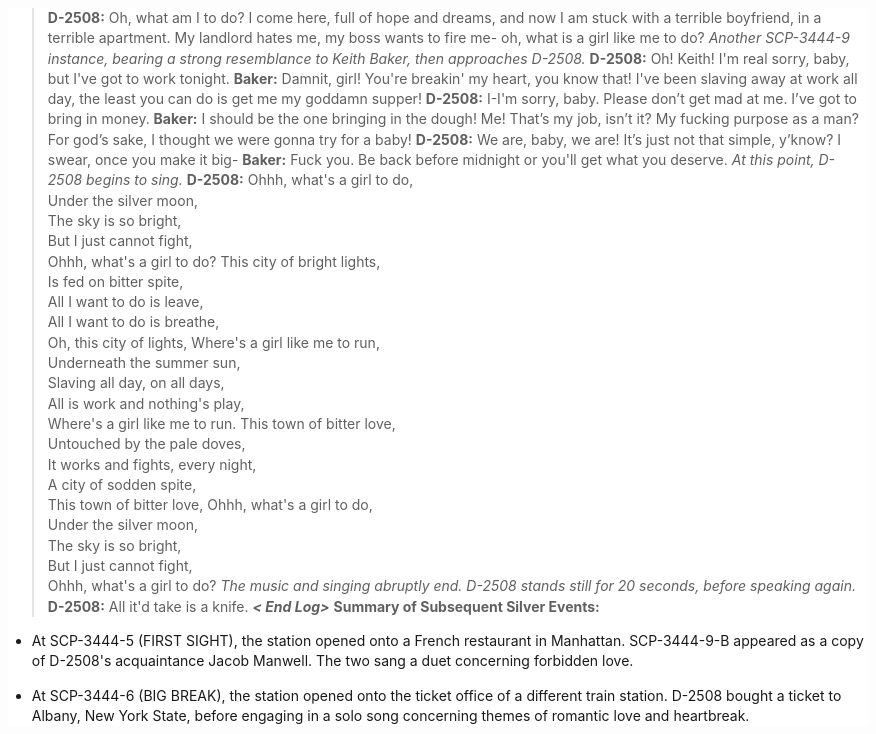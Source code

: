 > **D-2508:** Oh, what am I to do? I come here, full of hope and dreams, and now I am stuck with a terrible boyfriend, in a terrible apartment. My landlord hates me, my boss wants to fire me- oh, what is a girl like me to do?
> _Another SCP-3444-9 instance, bearing a strong resemblance to Keith Baker, then approaches D-2508._
> **D-2508:** Oh! Keith! I'm real sorry, baby, but I've got to work tonight.
> **Baker:** Damnit, girl! You're breakin' my heart, you know that! I've been slaving away at work all day, the least you can do is get me my goddamn supper!
> **D-2508:** I-I'm sorry, baby. Please don’t get mad at me. I’ve got to bring in money.
> **Baker:** I should be the one bringing in the dough! Me! That’s my job, isn’t it? My fucking purpose as a man? For god’s sake, I thought we were gonna try for a baby!
> **D-2508:** We are, baby, we are! It’s just not that simple, y’know? I swear, once you make it big-
> **Baker:** Fuck you. Be back before midnight or you'll get what you deserve.
> _At this point, D-2508 begins to sing._
> **D-2508:** Ohhh, what's a girl to do,  
>  Under the silver moon,  
>  The sky is so bright,  
>  But I just cannot fight,  
>  Ohhh, what's a girl to do?
> This city of bright lights,  
>  Is fed on bitter spite,  
>  All I want to do is leave,  
>  All I want to do is breathe,  
>  Oh, this city of lights,
> Where's a girl like me to run,  
>  Underneath the summer sun,  
>  Slaving all day, on all days,  
>  All is work and nothing's play,  
>  Where's a girl like me to run.
> This town of bitter love,  
>  Untouched by the pale doves,  
>  It works and fights, every night,  
>  A city of sodden spite,  
>  This town of bitter love,
> Ohhh, what's a girl to do,  
>  Under the silver moon,  
>  The sky is so bright,  
>  But I just cannot fight,  
>  Ohhh, what's a girl to do?
> _The music and singing abruptly end. D-2508 stands still for 20 seconds, before speaking again._
> **D-2508:** All it'd take is a knife.
> _**< End Log>**_
**Summary of Subsequent Silver Events:**
  * At SCP-3444-5 (FIRST SIGHT), the station opened onto a French restaurant in Manhattan. SCP-3444-9-B appeared as a copy of D-2508's acquaintance Jacob Manwell. The two sang a duet concerning forbidden love.

  * At SCP-3444-6 (BIG BREAK), the station opened onto the ticket office of a different train station. D-2508 bought a ticket to Albany, New York State, before engaging in a solo song concerning themes of romantic love and heartbreak.

